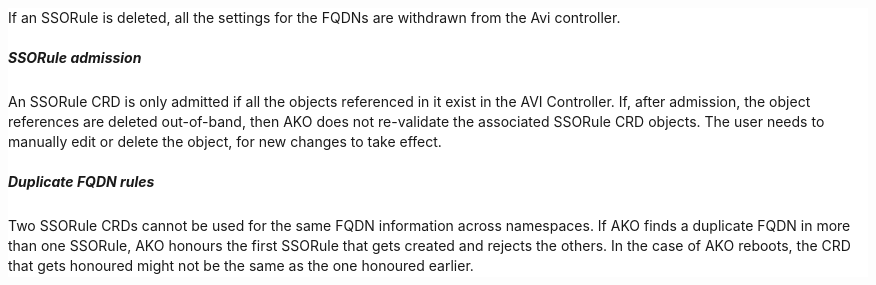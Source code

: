 If an SSORule is deleted, all the settings for the FQDNs are withdrawn from the Avi controller.

##### SSORule admission

An SSORule CRD is only admitted if all the objects referenced in it exist in the AVI Controller. If, after admission, the object references are
deleted out-of-band, then AKO does not re-validate the associated SSORule CRD objects. The user needs to manually edit or delete the object, for new changes to take effect.

##### Duplicate FQDN rules

Two SSORule CRDs cannot be used for the same FQDN information across namespaces. If AKO finds a duplicate FQDN in more than one SSORule, AKO honours the first SSORule that gets created and rejects the others. In the case of AKO reboots, the CRD that gets honoured might not be the same as the one honoured earlier.